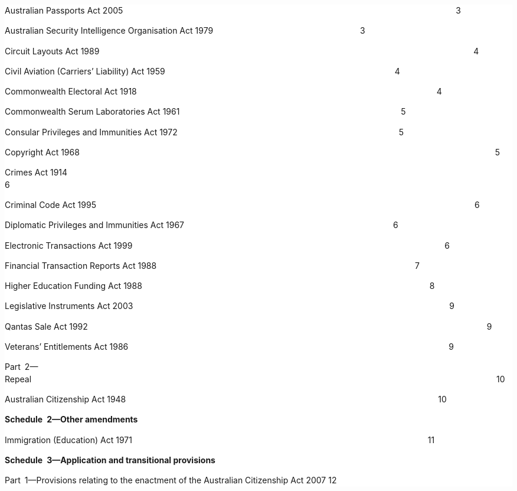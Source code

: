 Australian Passports Act 2005                                                                                 3

Australian Security Intelligence Organisation Act 1979                                    3

Circuit Layouts Act 1989                                                                                           4

Civil Aviation (Carriers’ Liability) Act 1959                                                        4

Commonwealth Electoral Act 1918                                                                         4

Commonwealth Serum Laboratories Act 1961                                                      5

Consular Privileges and Immunities Act 1972                                                      5

Copyright Act 1968                                                                                                     5

Crimes Act 1914                                                                                                           6

Criminal Code Act 1995                                                                                            6

Diplomatic Privileges and Immunities Act 1967                                                   6

Electronic Transactions Act 1999                                                                            6

Financial Transaction Reports Act 1988                                                               7

Higher Education Funding Act 1988                                                                      8

Legislative Instruments Act 2003                                                                             9

Qantas Sale Act 1992                                                                                                 9

Veterans’ Entitlements Act 1986                                                                              9

Part 2—Repeal                                                                                                                 10

Australian Citizenship Act 1948                                                                            10

**Schedule 2—Other amendments** 

Immigration (Education) Act 1971                                                                        11

**Schedule 3—Application and transitional provisions** 

Part 1—Provisions relating to the enactment of the Australian Citizenship Act 2007 12
